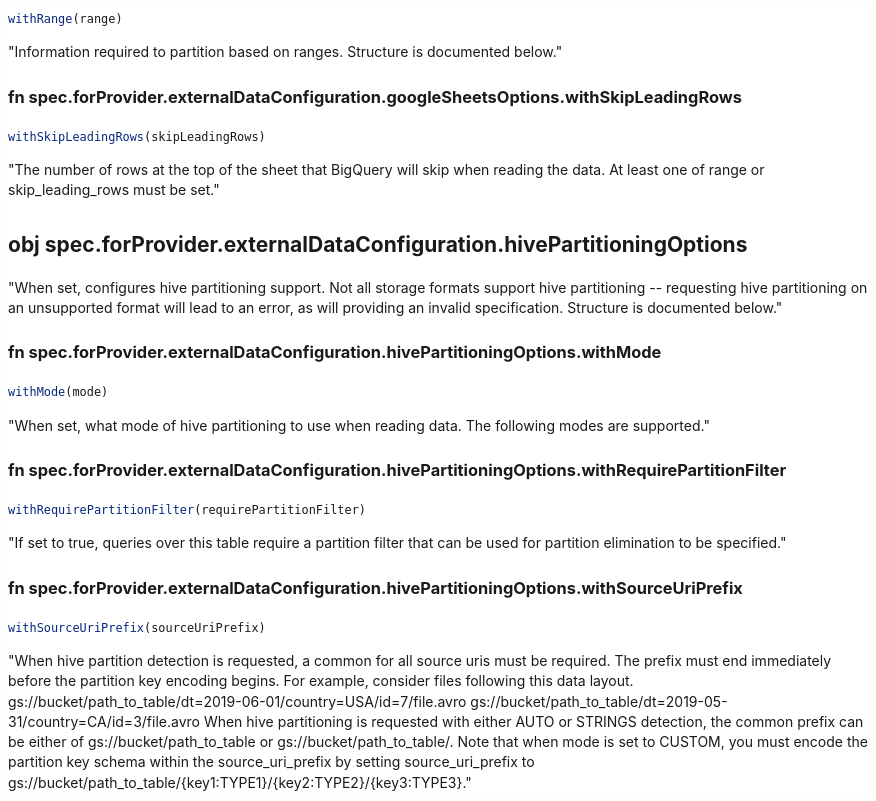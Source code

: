 ```ts
withRange(range)
```

"Information required to partition based on ranges. Structure is documented below."

### fn spec.forProvider.externalDataConfiguration.googleSheetsOptions.withSkipLeadingRows

```ts
withSkipLeadingRows(skipLeadingRows)
```

"The number of rows at the top of the sheet that BigQuery will skip when reading the data. At least one of range or skip_leading_rows must be set."

## obj spec.forProvider.externalDataConfiguration.hivePartitioningOptions

"When set, configures hive partitioning support. Not all storage formats support hive partitioning -- requesting hive partitioning on an unsupported format will lead to an error, as will providing an invalid specification. Structure is documented below."

### fn spec.forProvider.externalDataConfiguration.hivePartitioningOptions.withMode

```ts
withMode(mode)
```

"When set, what mode of hive partitioning to use when reading data. The following modes are supported."

### fn spec.forProvider.externalDataConfiguration.hivePartitioningOptions.withRequirePartitionFilter

```ts
withRequirePartitionFilter(requirePartitionFilter)
```

"If set to true, queries over this table require a partition filter that can be used for partition elimination to be specified."

### fn spec.forProvider.externalDataConfiguration.hivePartitioningOptions.withSourceUriPrefix

```ts
withSourceUriPrefix(sourceUriPrefix)
```

"When hive partition detection is requested, a common for all source uris must be required. The prefix must end immediately before the partition key encoding begins. For example, consider files following this data layout. gs://bucket/path_to_table/dt=2019-06-01/country=USA/id=7/file.avro gs://bucket/path_to_table/dt=2019-05-31/country=CA/id=3/file.avro When hive partitioning is requested with either AUTO or STRINGS detection, the common prefix can be either of gs://bucket/path_to_table or gs://bucket/path_to_table/. Note that when mode is set to CUSTOM, you must encode the partition key schema within the source_uri_prefix by setting source_uri_prefix to gs://bucket/path_to_table/{key1:TYPE1}/{key2:TYPE2}/{key3:TYPE3}."
